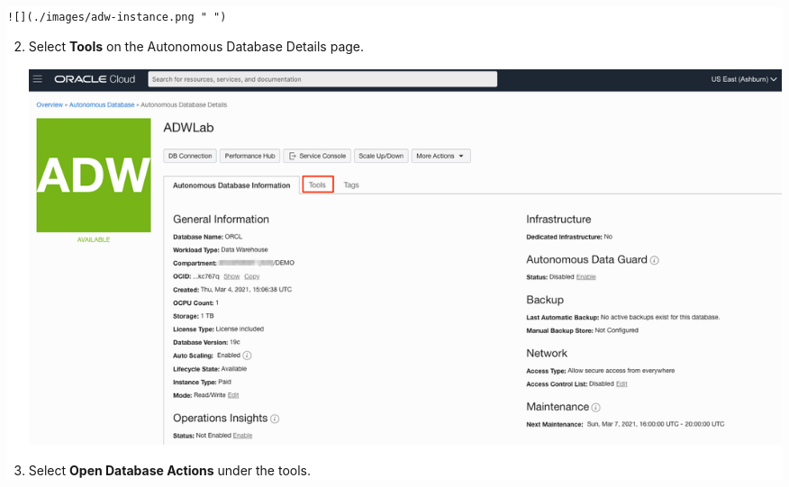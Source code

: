     ![](./images/adw-instance.png " ")

2.  Select **Tools** on the Autonomous Database Details page.

    ![](./images/tools.png " ")

3. Select **Open Database Actions** under the tools.
